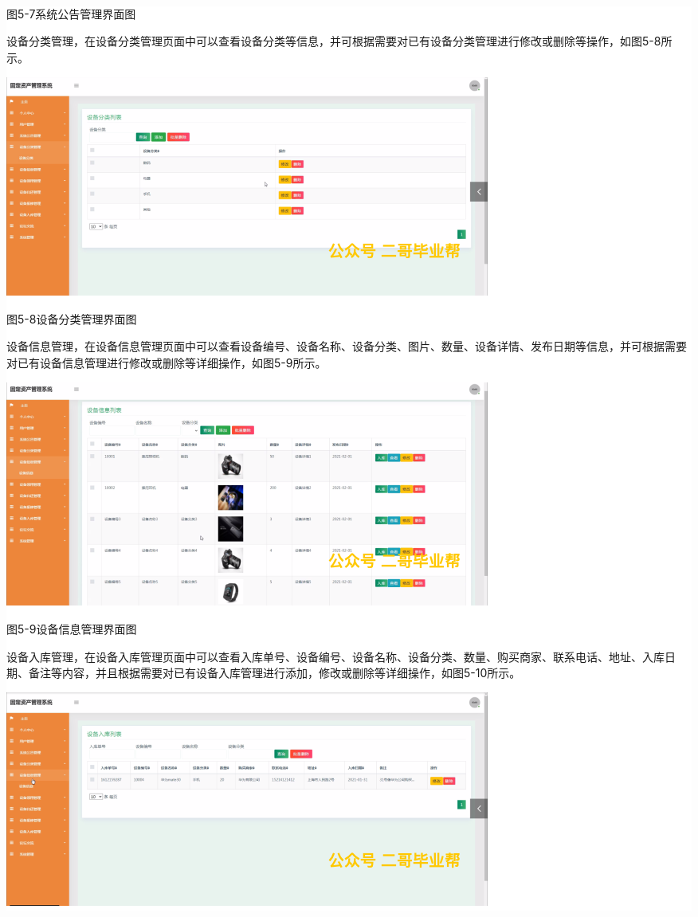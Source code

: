 图5-7系统公告管理界面图

设备分类管理，在设备分类管理页面中可以查看设备分类等信息，并可根据需要对已有设备分类管理进行修改或删除等操作，如图5-8所示。

![](/md/blog.024.png)

图5-8设备分类管理界面图

设备信息管理，在设备信息管理页面中可以查看设备编号、设备名称、设备分类、图片、数量、设备详情、发布日期等信息，并可根据需要对已有设备信息管理进行修改或删除等详细操作，如图5-9所示。

![](/md/blog.025.png)

图5-9设备信息管理界面图

设备入库管理，在设备入库管理页面中可以查看入库单号、设备编号、设备名称、设备分类、数量、购买商家、联系电话、地址、入库日期、备注等内容，并且根据需要对已有设备入库管理进行添加，修改或删除等详细操作，如图5-10所示。

![](/md/blog.026.png)

